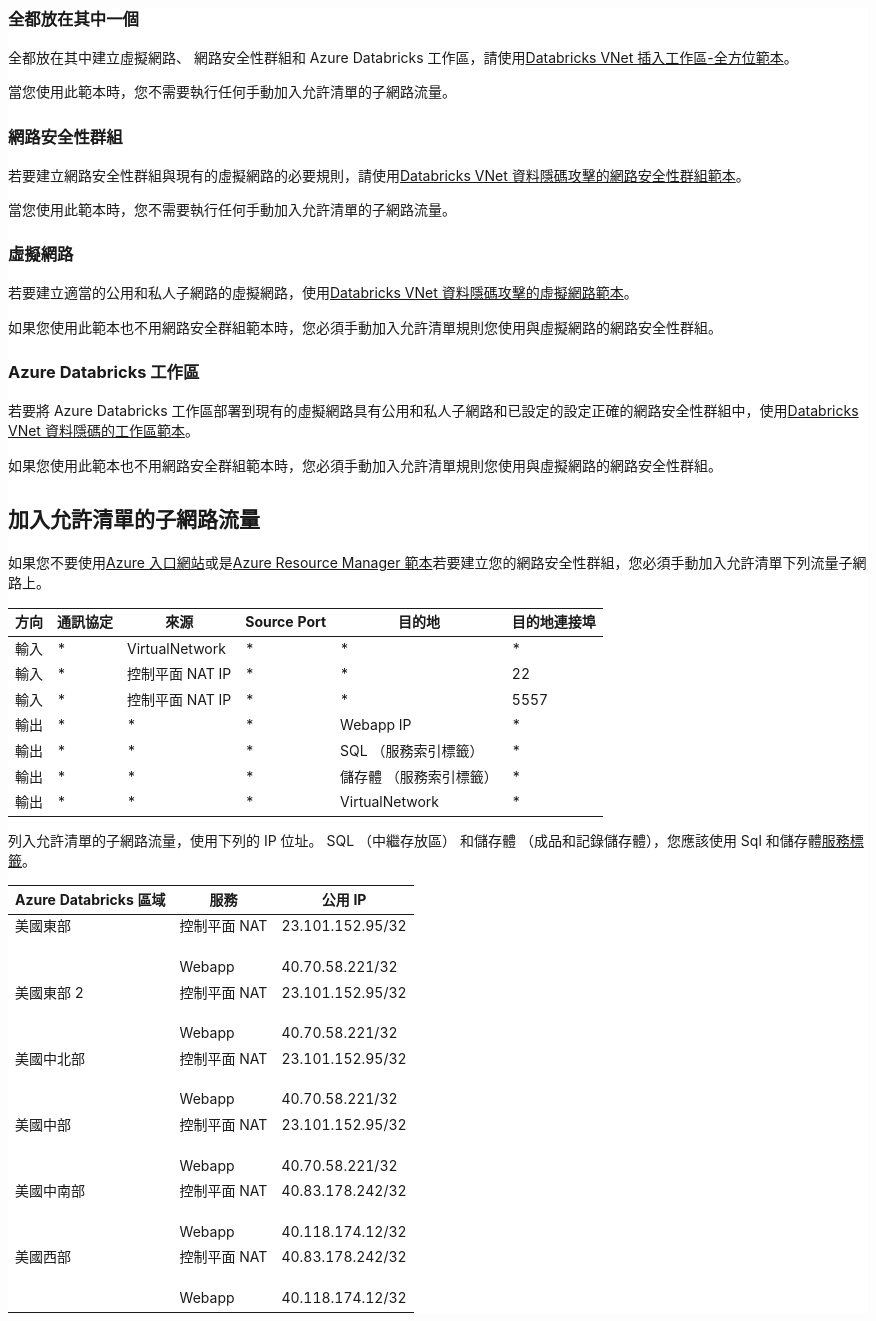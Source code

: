 ### <a name="all-in-one"></a>全都放在其中一個

全都放在其中建立虛擬網路、 網路安全性群組和 Azure Databricks 工作區，請使用[Databricks VNet 插入工作區-全方位範本](https://azure.microsoft.com/resources/templates/101-databricks-all-in-one-template-for-vnet-injection/)。

當您使用此範本時，您不需要執行任何手動加入允許清單的子網路流量。

### <a name="network-security-groups"></a>網路安全性群組

若要建立網路安全性群組與現有的虛擬網路的必要規則，請使用[Databricks VNet 資料隱碼攻擊的網路安全性群組範本](https://azure.microsoft.com/resources/templates/101-databricks-nsg-for-vnet-injection)。

當您使用此範本時，您不需要執行任何手動加入允許清單的子網路流量。

### <a name="virtual-network"></a>虛擬網路

若要建立適當的公用和私人子網路的虛擬網路，使用[Databricks VNet 資料隱碼攻擊的虛擬網路範本](https://azure.microsoft.com/resources/templates/101-databricks-vnet-for-vnet-injection)。

如果您使用此範本也不用網路安全群組範本時，您必須手動加入允許清單規則您使用與虛擬網路的網路安全性群組。

### <a name="azure-databricks-workspace"></a>Azure Databricks 工作區

若要將 Azure Databricks 工作區部署到現有的虛擬網路具有公用和私人子網路和已設定的設定正確的網路安全性群組中，使用[Databricks VNet 資料隱碼的工作區範本](https://azure.microsoft.com/resources/templates/101-databricks-workspace-with-vnet-injection)。

如果您使用此範本也不用網路安全群組範本時，您必須手動加入允許清單規則您使用與虛擬網路的網路安全性群組。

## <a name="whitelisting-subnet-traffic"></a>加入允許清單的子網路流量

如果您不要使用[Azure 入口網站](https://docs.azuredatabricks.net/administration-guide/cloud-configurations/azure/vnet-inject.html#vnet-inject-portal)或是[Azure Resource Manager 範本](https://docs.azuredatabricks.net/administration-guide/cloud-configurations/azure/vnet-inject.html#vnet-inject-advanced)若要建立您的網路安全性群組，您必須手動加入允許清單下列流量子網路上。

|方向|通訊協定|來源|Source Port|目的地|目的地連接埠|
|---------|--------|------|-----------|-----------|----------------|
|輸入|\*|VirtualNetwork|\*|\*|\*|
|輸入|\*|控制平面 NAT IP|\*|\*|22|
|輸入|\*|控制平面 NAT IP|\*|\*|5557|
|輸出|\*|\*|\*|Webapp IP|\*|
|輸出|\*|\*|\*|SQL （服務索引標籤）|\*|
|輸出|\*|\*|\*|儲存體 （服務索引標籤）|\*|
|輸出|\*|\*|\*|VirtualNetwork|\*|

列入允許清單的子網路流量，使用下列的 IP 位址。 SQL （中繼存放區） 和儲存體 （成品和記錄儲存體），您應該使用 Sql 和儲存體[服務標籤](https://docs.microsoft.com/azure/virtual-network/security-overview#service-tags)。

|Azure Databricks 區域|服務|公用 IP|
|-----------------------|-------|---------|
|美國東部|控制平面 NAT </br></br>Webapp|23.101.152.95/32 </br></br>40.70.58.221/32|
|美國東部 2|控制平面 NAT </br></br>Webapp|23.101.152.95/32 </br></br>40.70.58.221/32|
|美國中北部|控制平面 NAT </br></br>Webapp|23.101.152.95/32 </br></br>40.70.58.221/32|
|美國中部|控制平面 NAT </br></br>Webapp|23.101.152.95/32 </br></br>40.70.58.221/32|
|美國中南部|控制平面 NAT </br></br>Webapp|40.83.178.242/32 </br></br>40.118.174.12/32|
|美國西部|控制平面 NAT </br></br>Webapp|40.83.178.242/32 </br></br>40.118.174.12/32|